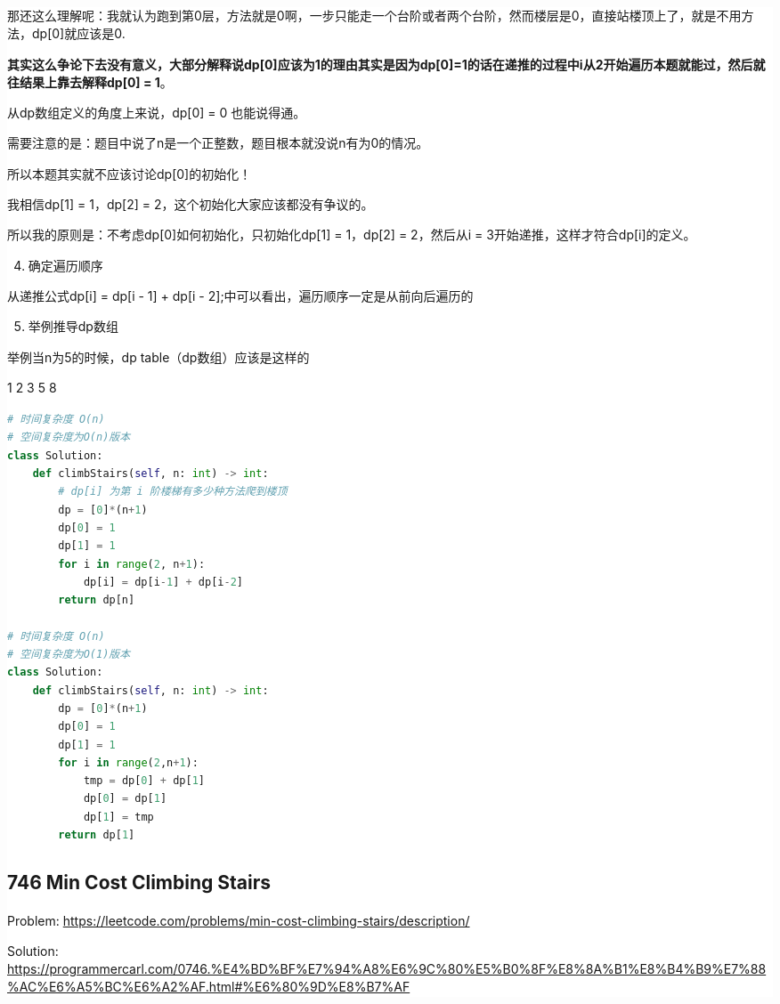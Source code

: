 那还这么理解呢：我就认为跑到第0层，方法就是0啊，一步只能走一个台阶或者两个台阶，然而楼层是0，直接站楼顶上了，就是不用方法，dp[0]就应该是0.

**其实这么争论下去没有意义，大部分解释说dp[0]应该为1的理由其实是因为dp[0]=1的话在递推的过程中i从2开始遍历本题就能过，然后就往结果上靠去解释dp[0] = 1**。

从dp数组定义的角度上来说，dp[0] = 0 也能说得通。

需要注意的是：题目中说了n是一个正整数，题目根本就没说n有为0的情况。

所以本题其实就不应该讨论dp[0]的初始化！

我相信dp[1] = 1，dp[2] = 2，这个初始化大家应该都没有争议的。

所以我的原则是：不考虑dp[0]如何初始化，只初始化dp[1] = 1，dp[2] = 2，然后从i = 3开始递推，这样才符合dp[i]的定义。

4. 确定遍历顺序

从递推公式dp[i] = dp[i - 1] + dp[i - 2];中可以看出，遍历顺序一定是从前向后遍历的

5. 举例推导dp数组

举例当n为5的时候，dp table（dp数组）应该是这样的

1 2 3 5 8

```python
# 时间复杂度 O(n)
# 空间复杂度为O(n)版本
class Solution:
    def climbStairs(self, n: int) -> int:
        # dp[i] 为第 i 阶楼梯有多少种方法爬到楼顶
        dp = [0]*(n+1)
        dp[0] = 1
        dp[1] = 1
        for i in range(2, n+1):
            dp[i] = dp[i-1] + dp[i-2]
        return dp[n]

# 时间复杂度 O(n)
# 空间复杂度为O(1)版本
class Solution:
    def climbStairs(self, n: int) -> int:
        dp = [0]*(n+1)
        dp[0] = 1
        dp[1] = 1
        for i in range(2,n+1):
            tmp = dp[0] + dp[1]
            dp[0] = dp[1]
            dp[1] = tmp
        return dp[1]
```

## 746 Min Cost Climbing Stairs

Problem: https://leetcode.com/problems/min-cost-climbing-stairs/description/

Solution: https://programmercarl.com/0746.%E4%BD%BF%E7%94%A8%E6%9C%80%E5%B0%8F%E8%8A%B1%E8%B4%B9%E7%88%AC%E6%A5%BC%E6%A2%AF.html#%E6%80%9D%E8%B7%AF
